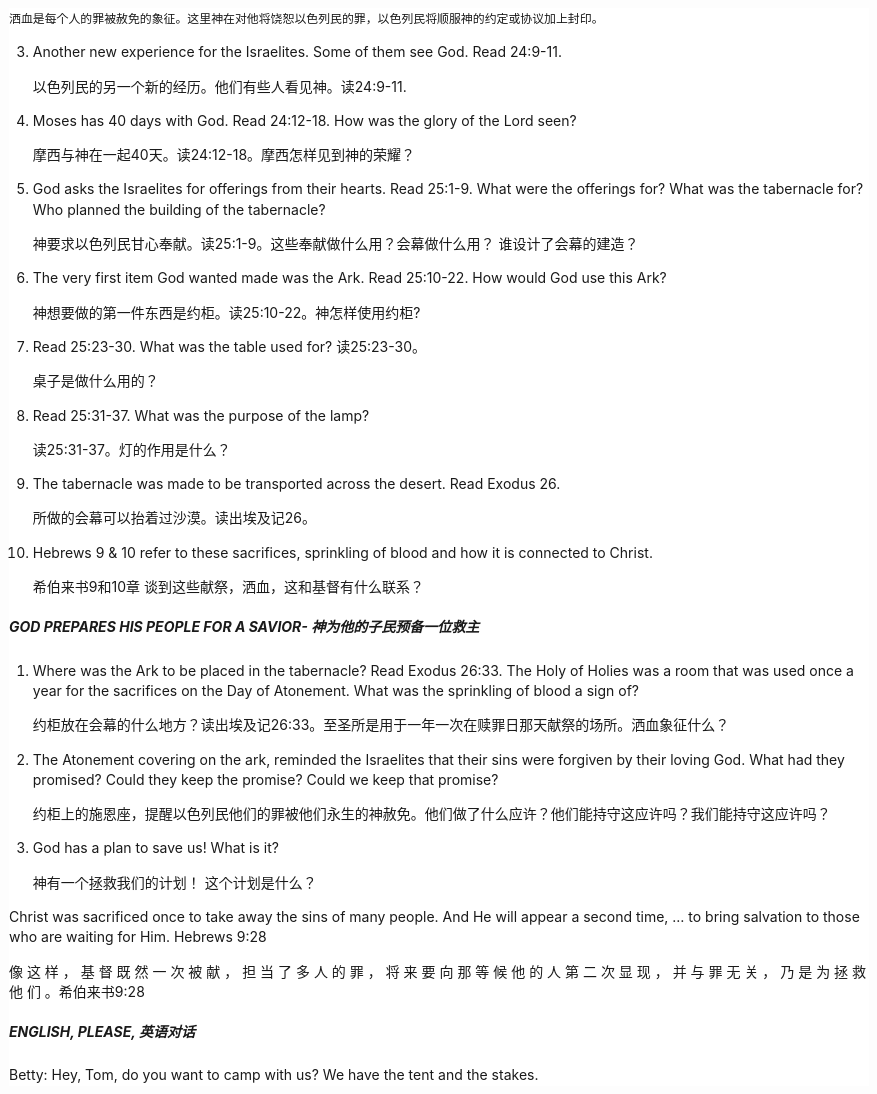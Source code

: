     洒血是每个人的罪被赦免的象征。这里神在对他将饶恕以色列民的罪，以色列民将顺服神的约定或协议加上封印。

3. Another new experience for the Israelites. Some of them see God. Read 24:9-11.

    以色列民的另一个新的经历。他们有些人看见神。读24:9-11.

4. Moses has 40 days with God. Read 24:12-18. How was the glory of the Lord seen?

    摩西与神在一起40天。读24:12-18。摩西怎样见到神的荣耀？

5. God asks the Israelites for offerings from their hearts. Read 25:1-9. What were the offerings for? What was the tabernacle for? Who planned the building of the tabernacle?

    神要求以色列民甘心奉献。读25:1-9。这些奉献做什么用？会幕做什么用？ 谁设计了会幕的建造？

6. The very first item God wanted made was the Ark. Read 25:10-22. How would God use this Ark?

    神想要做的第一件东西是约柜。读25:10-22。神怎样使用约柜?

7. Read 25:23-30. What was the table used for?
读25:23-30。 

    桌子是做什么用的？

8. Read 25:31-37. What was the purpose of the lamp?

    读25:31-37。灯的作用是什么？

9. The tabernacle was made to be transported across the desert. Read Exodus 26.

    所做的会幕可以抬着过沙漠。读出埃及记26。

10. Hebrews 9 & 10 refer to these sacrifices, sprinkling of blood and how it is connected to Christ.

    希伯来书9和10章 谈到这些献祭，洒血，这和基督有什么联系？

##### GOD PREPARES HIS PEOPLE FOR A SAVIOR- 神为他的子民预备一位救主

1. Where was the Ark to be placed in the tabernacle? Read Exodus 26:33. The Holy of Holies was a room that was used once a year for the sacrifices on the Day of Atonement. What was the sprinkling of blood a sign of?

    约柜放在会幕的什么地方？读出埃及记26:33。至圣所是用于一年一次在赎罪日那天献祭的场所。洒血象征什么？

2. The Atonement covering on the ark, reminded the Israelites that their sins were forgiven by their loving God. What had they promised? Could they keep the promise? Could we keep that promise?

    约柜上的施恩座，提醒以色列民他们的罪被他们永生的神赦免。他们做了什么应许？他们能持守这应许吗？我们能持守这应许吗？

3. God has a plan to save us! What is it?

    神有一个拯救我们的计划！ 这个计划是什么？

Christ was sacrificed once to take away the sins of many people. And He will appear a second time, … to bring salvation to those who are waiting for Him. Hebrews 9:28

像 这 样 ， 基 督 既 然 一 次 被 献 ， 担 当 了 多 人 的 罪 ， 将 来 要 向 那 等 候 他 的 人 第 二 次 显 现 ， 并 与 罪 无 关 ， 乃 是 为 拯 救 他 们 。希伯来书9:28

##### ENGLISH, PLEASE, 英语对话

Betty: Hey, Tom, do you want to camp with us? We have the tent and the stakes.
